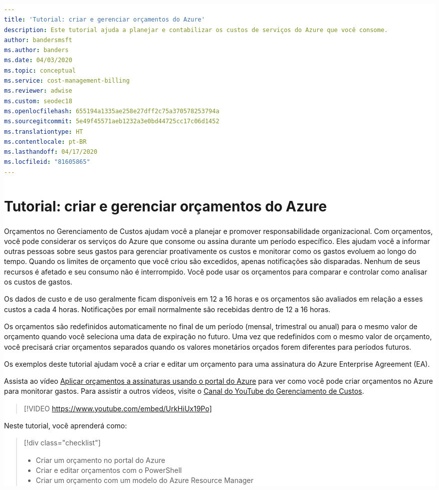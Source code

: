 ```yaml
---
title: 'Tutorial: criar e gerenciar orçamentos do Azure'
description: Este tutorial ajuda a planejar e contabilizar os custos de serviços do Azure que você consome.
author: bandersmsft
ms.author: banders
ms.date: 04/03/2020
ms.topic: conceptual
ms.service: cost-management-billing
ms.reviewer: adwise
ms.custom: seodec18
ms.openlocfilehash: 655194a1335ae258e27dff2c75a370578253794a
ms.sourcegitcommit: 5e49f45571aeb1232a3e0bd44725cc17c06d1452
ms.translationtype: HT
ms.contentlocale: pt-BR
ms.lasthandoff: 04/17/2020
ms.locfileid: "81605865"
---
```

# <a name="tutorial-create-and-manage-azure-budgets"></a>Tutorial: criar e gerenciar orçamentos do Azure

Orçamentos no Gerenciamento de Custos ajudam você a planejar e promover responsabilidade organizacional. Com orçamentos, você pode considerar os serviços do Azure que consome ou assina durante um período específico. Eles ajudam você a informar outras pessoas sobre seus gastos para gerenciar proativamente os custos e monitorar como os gastos evoluem ao longo do tempo. Quando os limites de orçamento que você criou são excedidos, apenas notificações são disparadas. Nenhum de seus recursos é afetado e seu consumo não é interrompido. Você pode usar os orçamentos para comparar e controlar como analisar os custos de gastos.

Os dados de custo e de uso geralmente ficam disponíveis em 12 a 16 horas e os orçamentos são avaliados em relação a esses custos a cada 4 horas. Notificações por email normalmente são recebidas dentro de 12 a 16 horas.

Os orçamentos são redefinidos automaticamente no final de um período (mensal, trimestral ou anual) para o mesmo valor de orçamento quando você seleciona uma data de expiração no futuro. Uma vez que redefinidos com o mesmo valor de orçamento, você precisará criar orçamentos separados quando os valores monetários orçados forem diferentes para períodos futuros.

Os exemplos deste tutorial ajudam você a criar e editar um orçamento para uma assinatura do Azure Enterprise Agreement (EA).

Assista ao vídeo [Aplicar orçamentos a assinaturas usando o portal do Azure](https://www.youtube.com/watch?v=UrkHiUx19Po) para ver como você pode criar orçamentos no Azure para monitorar gastos. Para assistir a outros vídeos, visite o [Canal do YouTube do Gerenciamento de Custos](https://www.youtube.com/c/AzureCostManagement).

>[!VIDEO https://www.youtube.com/embed/UrkHiUx19Po]

Neste tutorial, você aprenderá como:

> [!div class="checklist"]
> * Criar um orçamento no portal do Azure
> * Criar e editar orçamentos com o PowerShell
> * Criar um orçamento com um modelo do Azure Resource Manager
